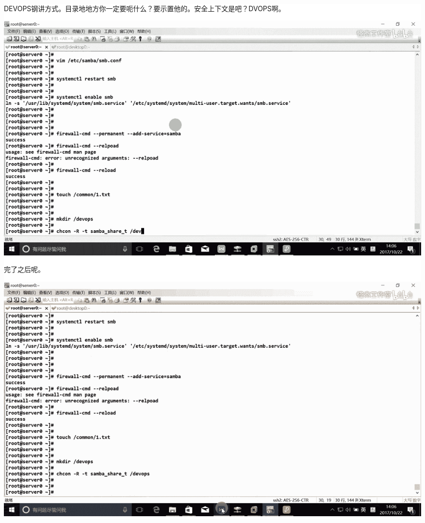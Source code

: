 DEVOPS钢讲方式。目录地地方你一定要呃什么？要示置他的。安全上下文是吧？DVOPS啊。

![](img/c24b849d86d65f70ec966314c0fd4014_79.png)

完了之后呢。

![](img/c24b849d86d65f70ec966314c0fd4014_81.png)

